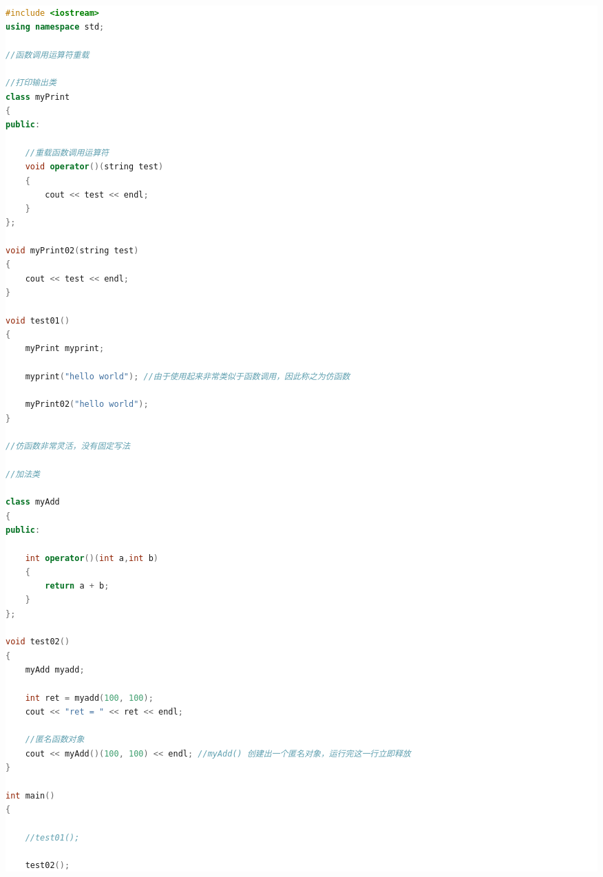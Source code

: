 ```c++
#include <iostream>
using namespace std;

//函数调用运算符重载

//打印输出类
class myPrint
{
public:

	//重载函数调用运算符
	void operator()(string test)
	{
		cout << test << endl;
	}
};

void myPrint02(string test)
{
	cout << test << endl;
}

void test01()
{
	myPrint myprint;

	myprint("hello world"); //由于使用起来非常类似于函数调用，因此称之为仿函数

	myPrint02("hello world");
}

//仿函数非常灵活，没有固定写法

//加法类

class myAdd
{
public:

	int operator()(int a,int b)
	{
		return a + b;
	}
};

void test02()
{
	myAdd myadd;

	int ret = myadd(100, 100);
	cout << "ret = " << ret << endl;

	//匿名函数对象
	cout << myAdd()(100, 100) << endl; //myAdd() 创建出一个匿名对象，运行完这一行立即释放
}

int main()
{

	//test01();

	test02();

```